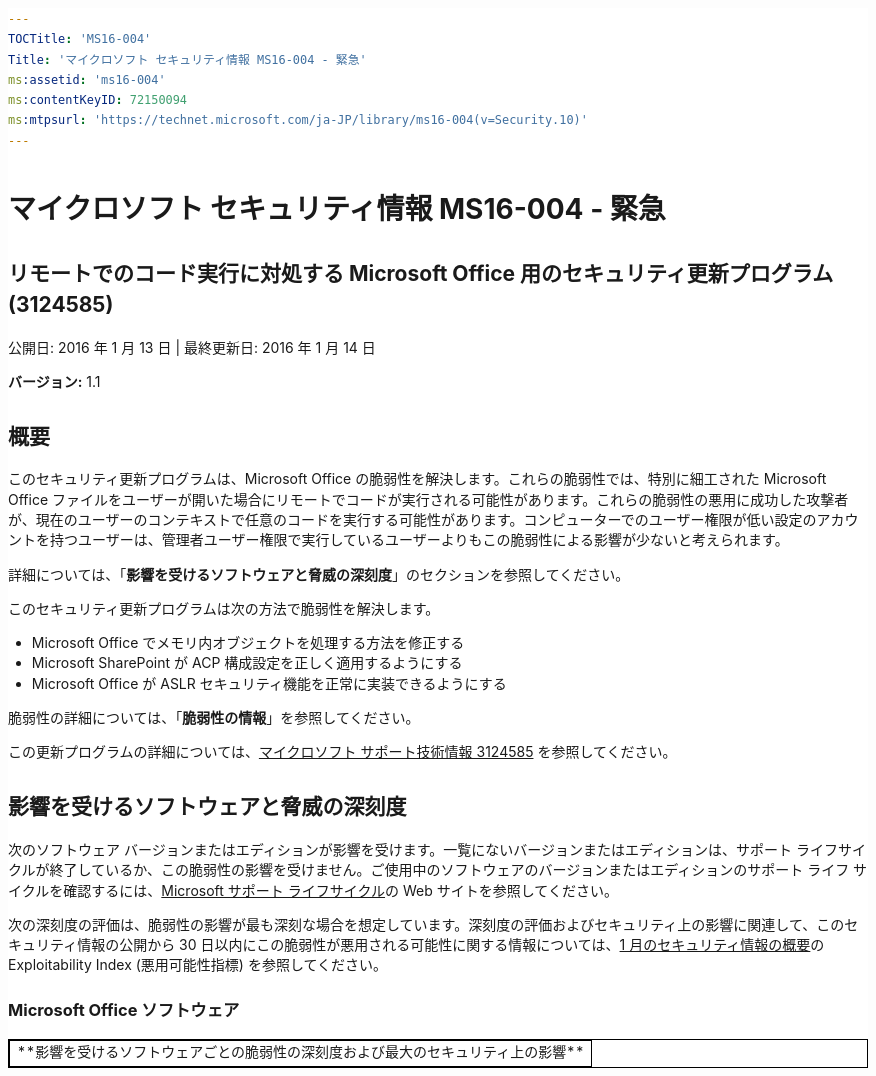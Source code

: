 ```yaml
---
TOCTitle: 'MS16-004'
Title: 'マイクロソフト セキュリティ情報 MS16-004 - 緊急'
ms:assetid: 'ms16-004'
ms:contentKeyID: 72150094
ms:mtpsurl: 'https://technet.microsoft.com/ja-JP/library/ms16-004(v=Security.10)'
---
```


マイクロソフト セキュリティ情報 MS16-004 - 緊急
===============================================

リモートでのコード実行に対処する Microsoft Office 用のセキュリティ更新プログラム (3124585)
------------------------------------------------------------------------------------------

公開日: 2016 年 1 月 13 日 | 最終更新日: 2016 年 1 月 14 日

**バージョン:** 1.1

概要
----

<span id="sectionToggle0"></span>
このセキュリティ更新プログラムは、Microsoft Office の脆弱性を解決します。これらの脆弱性では、特別に細工された Microsoft Office ファイルをユーザーが開いた場合にリモートでコードが実行される可能性があります。これらの脆弱性の悪用に成功した攻撃者が、現在のユーザーのコンテキストで任意のコードを実行する可能性があります。コンピューターでのユーザー権限が低い設定のアカウントを持つユーザーは、管理者ユーザー権限で実行しているユーザーよりもこの脆弱性による影響が少ないと考えられます。

詳細については、「**影響を受けるソフトウェアと脅威の深刻度**」のセクションを参照してください。

このセキュリティ更新プログラムは次の方法で脆弱性を解決します。

-   Microsoft Office でメモリ内オブジェクトを処理する方法を修正する
-   Microsoft SharePoint が ACP 構成設定を正しく適用するようにする
-   Microsoft Office が ASLR セキュリティ機能を正常に実装できるようにする

脆弱性の詳細については、「**脆弱性の情報**」を参照してください。

<span id="KBArticle"></span>
この更新プログラムの詳細については、[マイクロソフト サポート技術情報 3124585](https://support.microsoft.com/ja-jp/kb/3124585) を参照してください。

影響を受けるソフトウェアと脅威の深刻度
--------------------------------------

<span id="sectionToggle1"></span>
次のソフトウェア バージョンまたはエディションが影響を受けます。一覧にないバージョンまたはエディションは、サポート ライフサイクルが終了しているか、この脆弱性の影響を受けません。ご使用中のソフトウェアのバージョンまたはエディションのサポート ライフ サイクルを確認するには、[Microsoft サポート ライフサイクル](http://go.microsoft.com/fwlink/?linkid=21742)の Web サイトを参照してください。

次の深刻度の評価は、脆弱性の影響が最も深刻な場合を想定しています。深刻度の評価およびセキュリティ上の影響に関連して、このセキュリティ情報の公開から 30 日以内にこの脆弱性が悪用される可能性に関する情報については、[1 月のセキュリティ情報の概要](https://technet.microsoft.com/ja-jp/library/security/ms16-jan)の Exploitability Index (悪用可能性指標) を参照してください。

### Microsoft Office ソフトウェア

<p> </p>
<table style="border:1px solid black;">
<tr>
<td style="border:1px solid black;" colspan="5">
**影響を受けるソフトウェアごとの脆弱性の深刻度および最大のセキュリティ上の影響**
